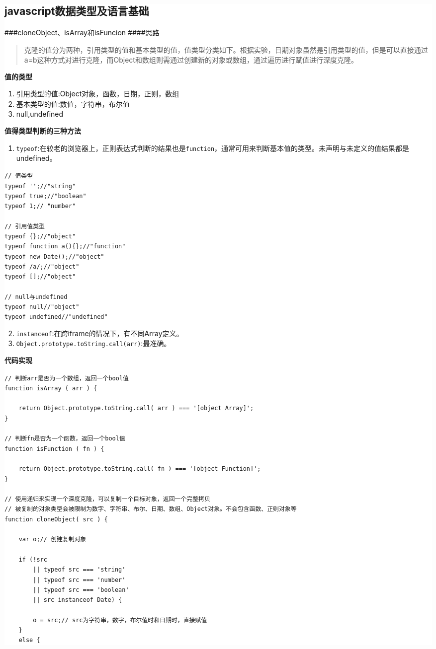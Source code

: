 javascript数据类型及语言基础
-----------------------------

###cloneObject、isArray和isFuncion
####思路
>克隆的值分为两种，引用类型的值和基本类型的值，值类型分类如下。根据实验，日期对象虽然是引用类型的值，但是可以直接通过a=b这种方式对进行克隆，而Object和数组则需通过创建新的对象或数组，通过遍历进行赋值进行深度克隆。

**值的类型**
1. 引用类型的值:Object对象，函数，日期，正则，数组
2. 基本类型的值:数值，字符串，布尔值
3. null,undefined

**值得类型判断的三种方法**
1. `typeof`:在较老的浏览器上，正则表达式判断的结果也是`function`，通常可用来判断基本值的类型。未声明与未定义的值结果都是undefined。
```
// 值类型
typeof '';//"string"
typeof true;//"boolean"
typeof 1;// "number"

// 引用值类型
typeof {};//"object"
typeof function a(){};//"function"
typeof new Date();//"object"
typeof /a/;//"object"
typeof [];//"object"

// null与undefined
typeof null//"object"
typeof undefined//"undefined"
```

2. `instanceof`:在跨iframe的情况下，有不同Array定义。
3. `Object.prototype.toString.call(arr)`:最准确。

**代码实现**

```
// 判断arr是否为一个数组，返回一个bool值
function isArray ( arr ) {

    return Object.prototype.toString.call( arr ) === '[object Array]';
}

// 判断fn是否为一个函数，返回一个bool值
function isFunction ( fn ) {

    return Object.prototype.toString.call( fn ) === '[object Function]';
}

// 使用递归来实现一个深度克隆，可以复制一个目标对象，返回一个完整拷贝
// 被复制的对象类型会被限制为数字、字符串、布尔、日期、数组、Object对象。不会包含函数、正则对象等
function cloneObject( src ) {

    var o;// 创建复制对象

    if (!src
        || typeof src === 'string'
        || typeof src === 'number'
        || typeof src === 'boolean'
        || src instanceof Date) {

        o = src;// src为字符串，数字，布尔值时和日期时，直接赋值
    }
    else {

```